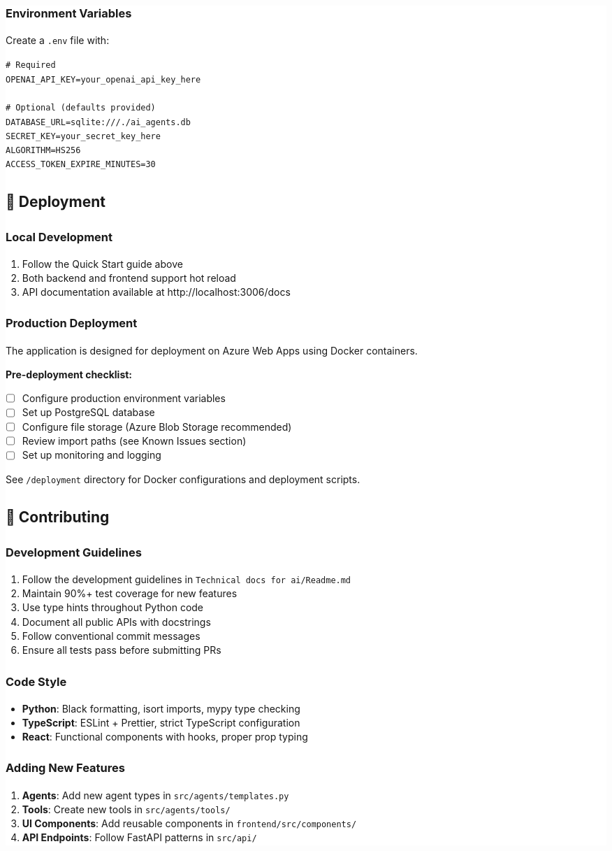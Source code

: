 ### **Environment Variables**
Create a `.env` file with:
```env
# Required
OPENAI_API_KEY=your_openai_api_key_here

# Optional (defaults provided)
DATABASE_URL=sqlite:///./ai_agents.db
SECRET_KEY=your_secret_key_here
ALGORITHM=HS256
ACCESS_TOKEN_EXPIRE_MINUTES=30
```

## 🚀 Deployment

### **Local Development**
1. Follow the Quick Start guide above
2. Both backend and frontend support hot reload
3. API documentation available at http://localhost:3006/docs

### **Production Deployment**
The application is designed for deployment on Azure Web Apps using Docker containers.

**Pre-deployment checklist:**
- [ ] Configure production environment variables
- [ ] Set up PostgreSQL database
- [ ] Configure file storage (Azure Blob Storage recommended)
- [ ] Review import paths (see Known Issues section)
- [ ] Set up monitoring and logging

See `/deployment` directory for Docker configurations and deployment scripts.

## 🤝 Contributing

### **Development Guidelines**
1. Follow the development guidelines in `Technical docs for ai/Readme.md`
2. Maintain 90%+ test coverage for new features
3. Use type hints throughout Python code
4. Document all public APIs with docstrings
5. Follow conventional commit messages
6. Ensure all tests pass before submitting PRs

### **Code Style**
- **Python**: Black formatting, isort imports, mypy type checking
- **TypeScript**: ESLint + Prettier, strict TypeScript configuration
- **React**: Functional components with hooks, proper prop typing

### **Adding New Features**
1. **Agents**: Add new agent types in `src/agents/templates.py`
2. **Tools**: Create new tools in `src/agents/tools/`
3. **UI Components**: Add reusable components in `frontend/src/components/`
4. **API Endpoints**: Follow FastAPI patterns in `src/api/`

